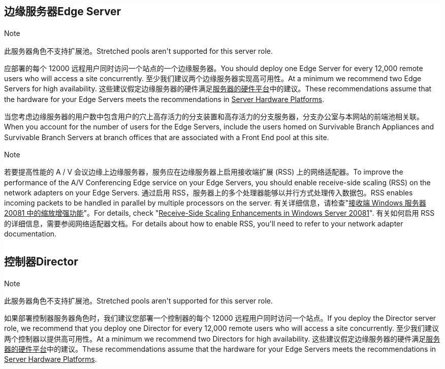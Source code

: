 ## <a name="edge-server"></a><span data-ttu-id="0ebdc-194">边缘服务器</span><span class="sxs-lookup"><span data-stu-id="0ebdc-194">Edge Server</span></span>

> [!NOTE]
> <span data-ttu-id="0ebdc-195">此服务器角色不支持扩展池。</span><span class="sxs-lookup"><span data-stu-id="0ebdc-195">Stretched pools aren't supported for this server role.</span></span> 
  
<span data-ttu-id="0ebdc-196">应部署的每个 12000 远程用户同时访问一个站点的一个边缘服务器。</span><span class="sxs-lookup"><span data-stu-id="0ebdc-196">You should deploy one Edge Server for every 12,000 remote users who will access a site concurrently.</span></span> <span data-ttu-id="0ebdc-197">至少我们建议两个边缘服务器实现高可用性。</span><span class="sxs-lookup"><span data-stu-id="0ebdc-197">At a minimum we recommend two Edge Servers for high availability.</span></span> <span data-ttu-id="0ebdc-198">这些建议假定边缘服务器的硬件满足[服务器的硬件平台](http://technet.microsoft.com/library/c964c1c0-0153-472b-88ad-a38866e0df0c.aspx)中的建议。</span><span class="sxs-lookup"><span data-stu-id="0ebdc-198">These recommendations assume that the hardware for your Edge Servers meets the recommendations in [Server Hardware Platforms](http://technet.microsoft.com/library/c964c1c0-0153-472b-88ad-a38866e0df0c.aspx).</span></span>
  
<span data-ttu-id="0ebdc-199">当您考虑边缘服务器的用户数中包含用户的穴上高存活力的分支装置和高存活力的分支服务器，分支办公室与本网站的前端池相关联。</span><span class="sxs-lookup"><span data-stu-id="0ebdc-199">When you account for the number of users for the Edge Servers, include the users homed on Survivable Branch Appliances and Survivable Branch Servers at branch offices that are associated with a Front End pool at this site.</span></span>
  
> [!NOTE]
> <span data-ttu-id="0ebdc-200">若要提高性能的 A / V 会议边缘上边缘服务器，服务应在边缘服务器上启用接收端扩展 (RSS) 上的网络适配器。</span><span class="sxs-lookup"><span data-stu-id="0ebdc-200">To improve the performance of the A/V Conferencing Edge service on your Edge Servers, you should enable receive-side scaling (RSS) on the network adapters on your Edge Servers.</span></span> <span data-ttu-id="0ebdc-201">通过启用 RSS，服务器上的多个处理器能够以并行方式处理传入数据包。</span><span class="sxs-lookup"><span data-stu-id="0ebdc-201">RSS enables incoming packets to be handled in parallel by multiple processors on the server.</span></span> <span data-ttu-id="0ebdc-202">有关详细信息，请检查"[接收端 Windows 服务器 20081 中的缩放增强功能](https://go.microsoft.com/fwlink/p/?linkId=268731)"。</span><span class="sxs-lookup"><span data-stu-id="0ebdc-202">For details, check "[Receive-Side Scaling Enhancements in Windows Server 20081](https://go.microsoft.com/fwlink/p/?linkId=268731)".</span></span> <span data-ttu-id="0ebdc-203">有关如何启用 RSS 的详细信息，需要参阅网络适配器文档。</span><span class="sxs-lookup"><span data-stu-id="0ebdc-203">For details about how to enable RSS, you'll need to refer to your network adapter documentation.</span></span> 
  
## <a name="director"></a><span data-ttu-id="0ebdc-204">控制器</span><span class="sxs-lookup"><span data-stu-id="0ebdc-204">Director</span></span>

> [!NOTE]
> <span data-ttu-id="0ebdc-205">此服务器角色不支持扩展池。</span><span class="sxs-lookup"><span data-stu-id="0ebdc-205">Stretched pools aren't supported for this server role.</span></span> 
  
<span data-ttu-id="0ebdc-206">如果部署控制器服务器角色时，我们建议您部署一个控制器的每个 12000 远程用户同时访问一个站点。</span><span class="sxs-lookup"><span data-stu-id="0ebdc-206">If you deploy the Director server role, we recommend that you deploy one Director for every 12,000 remote users who will access a site concurrently.</span></span> <span data-ttu-id="0ebdc-207">至少我们建议两个控制器以提供高可用性。</span><span class="sxs-lookup"><span data-stu-id="0ebdc-207">At a minimum we recommend two Directors for high availability.</span></span> <span data-ttu-id="0ebdc-208">这些建议假定边缘服务器的硬件满足[服务器的硬件平台](http://technet.microsoft.com/library/c964c1c0-0153-472b-88ad-a38866e0df0c.aspx)中的建议。</span><span class="sxs-lookup"><span data-stu-id="0ebdc-208">These recommendations assume that the hardware for your Edge Servers meets the recommendations in [Server Hardware Platforms](http://technet.microsoft.com/library/c964c1c0-0153-472b-88ad-a38866e0df0c.aspx).</span></span>
  